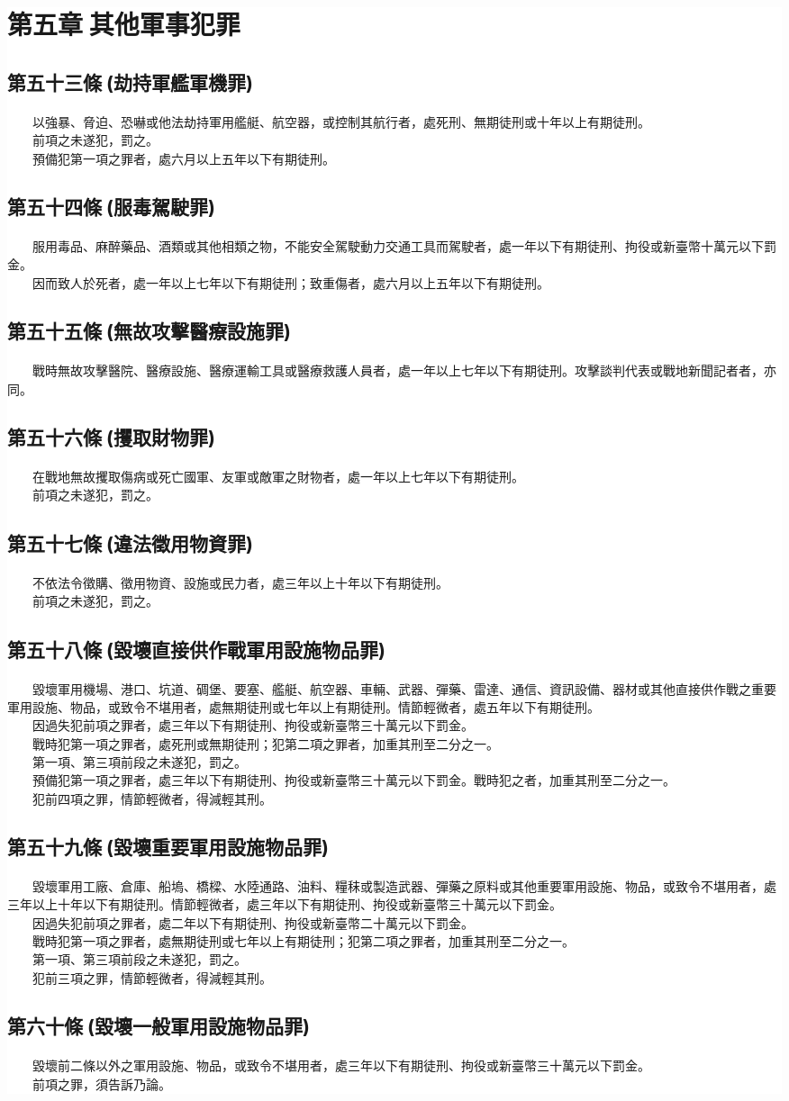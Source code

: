 第五章  其他軍事犯罪
====================
第五十三條 (劫持軍艦軍機罪)
---------------------------
　　以強暴、脅迫、恐嚇或他法劫持軍用艦艇、航空器，或控制其航行者，處死刑、無期徒刑或十年以上有期徒刑。  
　　前項之未遂犯，罰之。  
　　預備犯第一項之罪者，處六月以上五年以下有期徒刑。  


第五十四條 (服毒駕駛罪)
-----------------------
　　服用毒品、麻醉藥品、酒類或其他相類之物，不能安全駕駛動力交通工具而駕駛者，處一年以下有期徒刑、拘役或新臺幣十萬元以下罰金。  
　　因而致人於死者，處一年以上七年以下有期徒刑；致重傷者，處六月以上五年以下有期徒刑。  


第五十五條 (無故攻擊醫療設施罪)
-------------------------------
　　戰時無故攻擊醫院、醫療設施、醫療運輸工具或醫療救護人員者，處一年以上七年以下有期徒刑。攻擊談判代表或戰地新聞記者者，亦同。  


第五十六條 (攫取財物罪)
-----------------------
　　在戰地無故攫取傷病或死亡國軍、友軍或敵軍之財物者，處一年以上七年以下有期徒刑。  
　　前項之未遂犯，罰之。  


第五十七條 (違法徵用物資罪)
---------------------------
　　不依法令徵購、徵用物資、設施或民力者，處三年以上十年以下有期徒刑。  
　　前項之未遂犯，罰之。  


第五十八條 (毀壞直接供作戰軍用設施物品罪)
-----------------------------------------
　　毀壞軍用機場、港口、坑道、碉堡、要塞、艦艇、航空器、車輛、武器、彈藥、雷達、通信、資訊設備、器材或其他直接供作戰之重要軍用設施、物品，或致令不堪用者，處無期徒刑或七年以上有期徒刑。情節輕微者，處五年以下有期徒刑。  
　　因過失犯前項之罪者，處三年以下有期徒刑、拘役或新臺幣三十萬元以下罰金。  
　　戰時犯第一項之罪者，處死刑或無期徒刑；犯第二項之罪者，加重其刑至二分之一。  
　　第一項、第三項前段之未遂犯，罰之。  
　　預備犯第一項之罪者，處三年以下有期徒刑、拘役或新臺幣三十萬元以下罰金。戰時犯之者，加重其刑至二分之一。  
　　犯前四項之罪，情節輕微者，得減輕其刑。  


第五十九條 (毀壞重要軍用設施物品罪)
-----------------------------------
　　毀壞軍用工廠、倉庫、船塢、橋樑、水陸通路、油料、糧秣或製造武器、彈藥之原料或其他重要軍用設施、物品，或致令不堪用者，處三年以上十年以下有期徒刑。情節輕微者，處三年以下有期徒刑、拘役或新臺幣三十萬元以下罰金。  
　　因過失犯前項之罪者，處二年以下有期徒刑、拘役或新臺幣二十萬元以下罰金。  
　　戰時犯第一項之罪者，處無期徒刑或七年以上有期徒刑；犯第二項之罪者，加重其刑至二分之一。  
　　第一項、第三項前段之未遂犯，罰之。  
　　犯前三項之罪，情節輕微者，得減輕其刑。  


第六十條 (毀壞一般軍用設施物品罪)
---------------------------------
　　毀壞前二條以外之軍用設施、物品，或致令不堪用者，處三年以下有期徒刑、拘役或新臺幣三十萬元以下罰金。  
　　前項之罪，須告訴乃論。  
